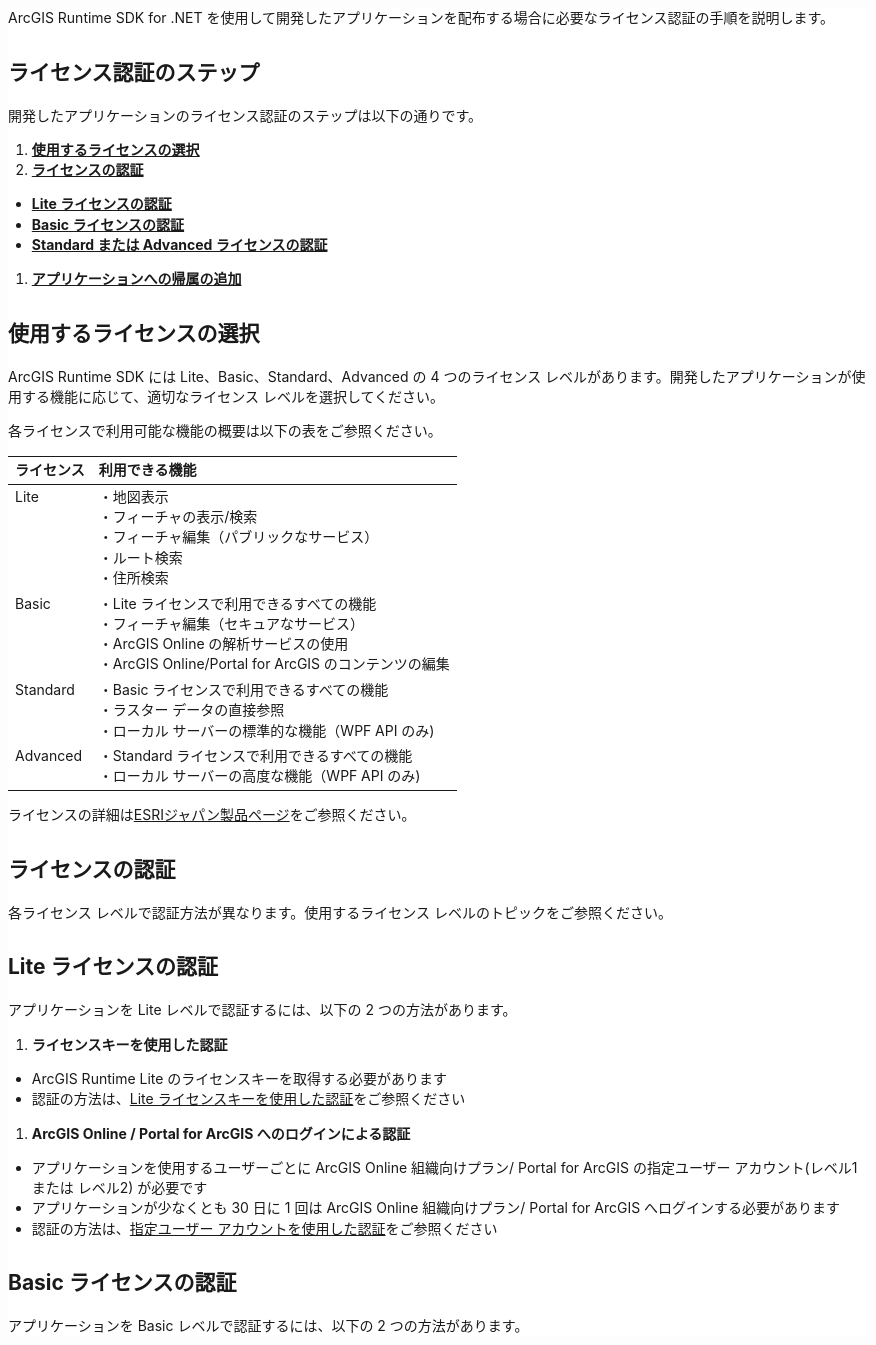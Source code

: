 ﻿
ArcGIS Runtime SDK for .NET を使用して開発したアプリケーションを配布する場合に必要なライセンス認証の手順を説明します。

## ライセンス認証のステップ

開発したアプリケーションのライセンス認証のステップは以下の通りです。

1. __[使用するライセンスの選択](#使用するライセンスの選択)__
1. __[ライセンスの認証](#ライセンスの認証)__
  * __[Lite ライセンスの認証](#lite-ライセンスの認証)__
  * __[Basic ライセンスの認証](#basic-ライセンスの認証)__
  * __[Standard または Advanced ライセンスの認証](#standard-または-advanced-ライセンスの認証)__
1. __[アプリケーションへの帰属の追加](#アプリケーションへの帰属の追加)__


## 使用するライセンスの選択

ArcGIS Runtime SDK には Lite、Basic、Standard、Advanced の 4 つのライセンス レベルがあります。開発したアプリケーションが使用する機能に応じて、適切なライセンス レベルを選択してください。

各ライセンスで利用可能な機能の概要は以下の表をご参照ください。

| ライセンス | 利用できる機能 |
|:-----|:-----|
| Lite | ・地図表示<br>・フィーチャの表示/検索<br>・フィーチャ編集（パブリックなサービス）<br>・ルート検索<br>・住所検索 |
| Basic | ・Lite ライセンスで利用できるすべての機能<br>・フィーチャ編集（セキュアなサービス）<br>・ArcGIS Online の解析サービスの使用<br>・ArcGIS Online/Portal for ArcGIS のコンテンツの編集 |
| Standard | ・Basic ライセンスで利用できるすべての機能<br>・ラスター データの直接参照<br>・ローカル サーバーの標準的な機能（WPF API のみ)|
| Advanced | ・Standard ライセンスで利用できるすべての機能<br>・ローカル サーバーの高度な機能（WPF API のみ) |

ライセンスの詳細は[ESRIジャパン製品ページ](http://www.esrij.com/products/arcgis-runtime-sdk-for-ios/details/license/)をご参照ください。

## ライセンスの認証

各ライセンス レベルで認証方法が異なります。使用するライセンス レベルのトピックをご参照ください。

## Lite ライセンスの認証
アプリケーションを Lite レベルで認証するには、以下の 2 つの方法があります。

1. __ライセンスキーを使用した認証__
  * ArcGIS Runtime Lite のライセンスキーを取得する必要があります
  * 認証の方法は、[Lite ライセンスキーを使用した認証](#lite-ライセンスキーを使用した認証)をご参照ください
1. __ArcGIS Online / Portal for ArcGIS へのログインによる認証__
  *  アプリケーションを使用するユーザーごとに ArcGIS Online 組織向けプラン/ Portal for ArcGIS の指定ユーザー アカウント(レベル1 または レベル2) が必要です
  *  アプリケーションが少なくとも 30 日に 1 回は ArcGIS Online 組織向けプラン/ Portal for ArcGIS へログインする必要があります
  * 認証の方法は、[指定ユーザー アカウントを使用した認証](#指定ユーザー-アカウントを使用した認証)をご参照ください

## Basic ライセンスの認証
アプリケーションを Basic レベルで認証するには、以下の 2 つの方法があります。
